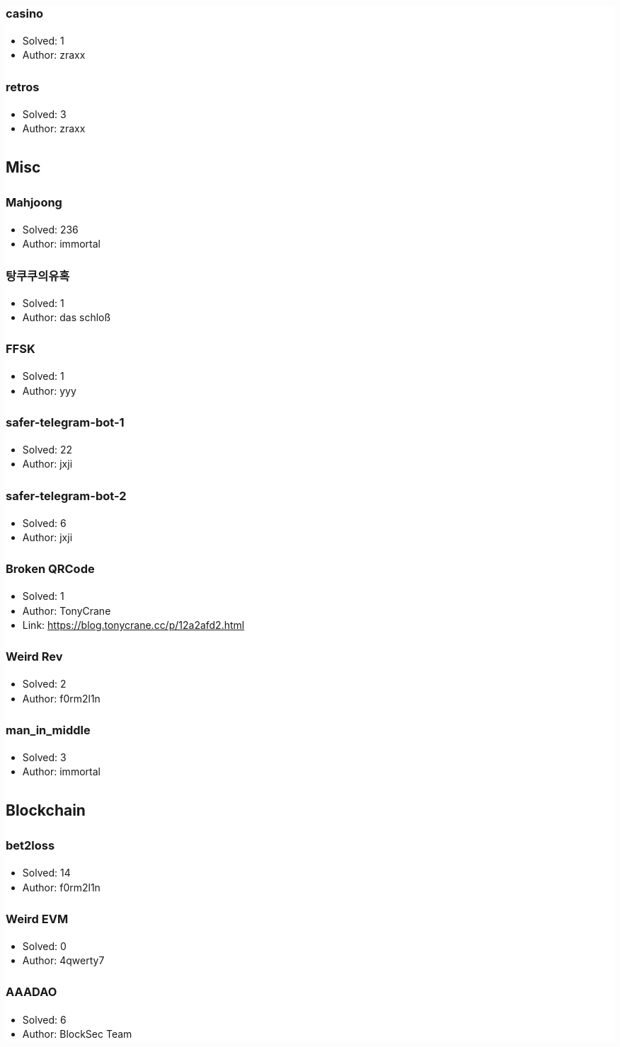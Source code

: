 ### casino
- Solved: 1
- Author: zraxx

### retros
- Solved: 3
- Author: zraxx

## Misc

### Mahjoong
- Solved: 236
- Author: immortal

### 탕쿠쿠의유혹
- Solved: 1
- Author: das schloß

### FFSK
- Solved: 1
- Author: yyy

### safer-telegram-bot-1
- Solved: 22
- Author: jxji

### safer-telegram-bot-2
- Solved: 6
- Author: jxji

### Broken QRCode
- Solved: 1
- Author: TonyCrane
- Link: https://blog.tonycrane.cc/p/12a2afd2.html

### Weird Rev
- Solved: 2
- Author: f0rm2l1n

### man_in_middle
- Solved: 3
- Author: immortal

## Blockchain

### bet2loss
- Solved: 14
- Author: f0rm2l1n

### Weird EVM
- Solved: 0
- Author: 4qwerty7

### AAADAO
- Solved: 6
- Author: BlockSec Team
